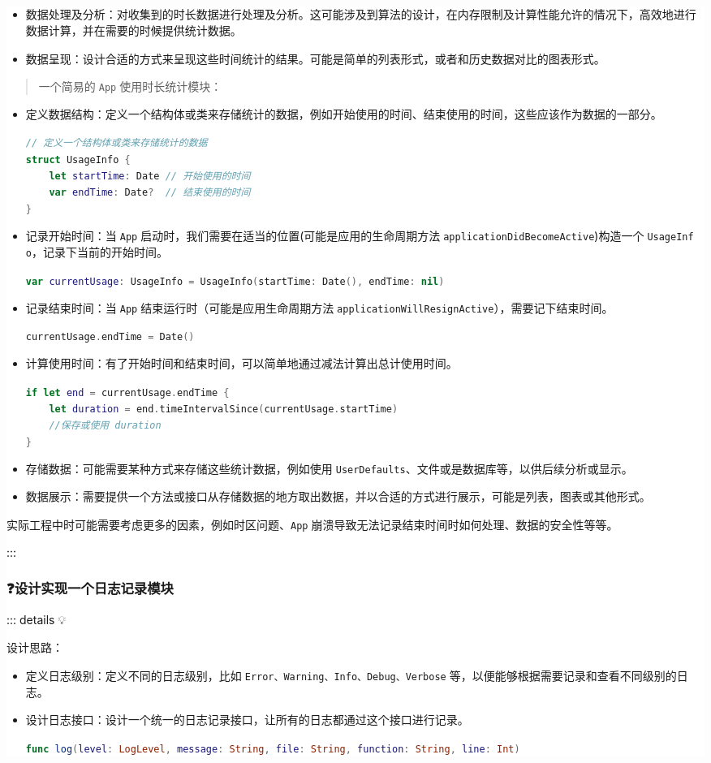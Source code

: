   - 数据处理及分析：对收集到的时长数据进行处理及分析。这可能涉及到算法的设计，在内存限制及计算性能允许的情况下，高效地进行数据计算，并在需要的时候提供统计数据。

  - 数据呈现：设计合适的方式来呈现这些时间统计的结果。可能是简单的列表形式，或者和历史数据对比的图表形式。


> 一个简易的 `App` 使用时长统计模块：

  - 定义数据结构：定义一个结构体或类来存储统计的数据，例如开始使用的时间、结束使用的时间，这些应该作为数据的一部分。

    ```swift
    // 定义一个结构体或类来存储统计的数据
    struct UsageInfo {
        let startTime: Date // 开始使用的时间
        var endTime: Date?  // 结束使用的时间
    }
    ```

  - 记录开始时间：当 `App` 启动时，我们需要在适当的位置(可能是应用的生命周期方法 `applicationDidBecomeActive`)构造一个 `UsageInfo`，记录下当前的开始时间。
    
    ```swift
    var currentUsage: UsageInfo = UsageInfo(startTime: Date(), endTime: nil)
    ```

  - 记录结束时间：当 `App` 结束运行时（可能是应用生命周期方法 `applicationWillResignActive`），需要记下结束时间。

    ```swift
    currentUsage.endTime = Date()
    ```

  - 计算使用时间：有了开始时间和结束时间，可以简单地通过减法计算出总计使用时间。

    ```swift
    if let end = currentUsage.endTime {
        let duration = end.timeIntervalSince(currentUsage.startTime)
        //保存或使用 duration
    }
    ```

  - 存储数据：可能需要某种方式来存储这些统计数据，例如使用 `UserDefaults`、文件或是数据库等，以供后续分析或显示。

  - 数据展示：需要提供一个方法或接口从存储数据的地方取出数据，并以合适的方式进行展示，可能是列表，图表或其他形式。

  实际工程中时可能需要考虑更多的因素，例如时区问题、`App` 崩溃导致无法记录结束时间时如何处理、数据的安全性等等。

:::

### ❓设计实现一个日志记录模块

::: details 💡

设计思路：

  - 定义日志级别：定义不同的日志级别，比如 `Error、Warning、Info、Debug、Verbose` 等，以便能够根据需要记录和查看不同级别的日志。

  - 设计日志接口：设计一个统一的日志记录接口，让所有的日志都通过这个接口进行记录。

    ```swift
    func log(level: LogLevel, message: String, file: String, function: String, line: Int)
    ```
